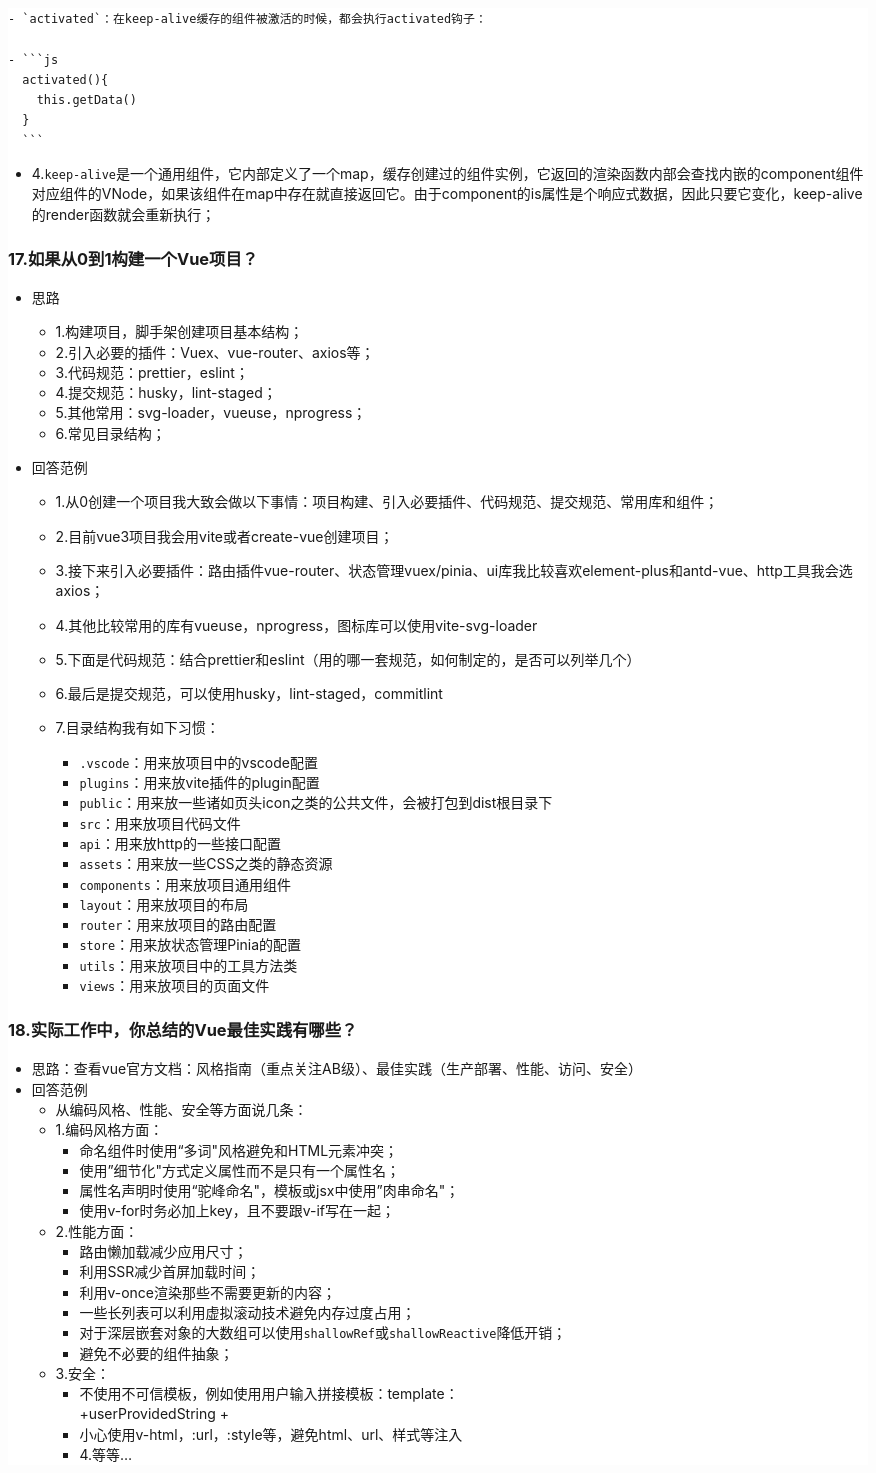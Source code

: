     - `activated`：在keep-alive缓存的组件被激活的时候，都会执行activated钩子：

    - ```js
      activated(){
        this.getData()
      }
      ```

  - 4.`keep-alive`是一个通用组件，它内部定义了一个map，缓存创建过的组件实例，它返回的渲染函数内部会查找内嵌的component组件对应组件的VNode，如果该组件在map中存在就直接返回它。由于component的is属性是个响应式数据，因此只要它变化，keep-alive的render函数就会重新执行；

### 17.如果从0到1构建一个Vue项目？

- 思路
  - 1.构建项目，脚手架创建项目基本结构；
  - 2.引入必要的插件：Vuex、vue-router、axios等；
  - 3.代码规范：prettier，eslint；
  - 4.提交规范：husky，lint-staged；
  - 5.其他常用：svg-loader，vueuse，nprogress；
  - 6.常见目录结构；

- 回答范例

  - 1.从0创建一个项目我大致会做以下事情：项目构建、引入必要插件、代码规范、提交规范、常用库和组件；
  - 2.目前vue3项目我会用vite或者create-vue创建项目；
  - 3.接下来引入必要插件：路由插件vue-router、状态管理vuex/pinia、ui库我比较喜欢element-plus和antd-vue、http工具我会选axios；
  - 4.其他比较常用的库有vueuse，nprogress，图标库可以使用vite-svg-loader
  - 5.下面是代码规范：结合prettier和eslint（用的哪一套规范，如何制定的，是否可以列举几个）
  - 6.最后是提交规范，可以使用husky，lint-staged，commitlint

  - 7.目录结构我有如下习惯：
    - `.vscode`：用来放项目中的vscode配置
    - `plugins`：用来放vite插件的plugin配置
    - `public`：用来放一些诸如页头icon之类的公共文件，会被打包到dist根目录下
    - `src`：用来放项目代码文件
    - `api`：用来放http的一些接口配置
    - `assets`：用来放一些CSS之类的静态资源
    - `components`：用来放项目通用组件
    - `layout`：用来放项目的布局
    - `router`：用来放项目的路由配置
    - `store`：用来放状态管理Pinia的配置
    - `utils`：用来放项目中的工具方法类
    - `views`：用来放项目的页面文件

### 18.实际工作中，你总结的Vue最佳实践有哪些？

- 思路：查看vue官方文档：风格指南（重点关注AB级）、最佳实践（生产部署、性能、访问、安全）
- 回答范例
  - 从编码风格、性能、安全等方面说几条：
  - 1.编码风格方面：
    - 命名组件时使用“多词"风格避免和HTML元素冲突；
    - 使用”细节化"方式定义属性而不是只有一个属性名；
    - 属性名声明时使用“驼峰命名"，模板或jsx中使用”肉串命名"；
    - 使用v-for时务必加上key，且不要跟v-if写在一起；
  - 2.性能方面：
    - 路由懒加载减少应用尺寸；
    - 利用SSR减少首屏加载时间；
    - 利用v-once渲染那些不需要更新的内容；
    - 一些长列表可以利用虚拟滚动技术避免内存过度占用；
    - 对于深层嵌套对象的大数组可以使用`shallowRef`或`shallowReactive`降低开销；
    - 避免不必要的组件抽象；
  - 3.安全：
    - 不使用不可信模板，例如使用用户输入拼接模板：template：<div>+userProvidedString +
      </div>
    - 小心使用v-html，:url，:style等，避免html、url、样式等注入
    - 4.等等…

